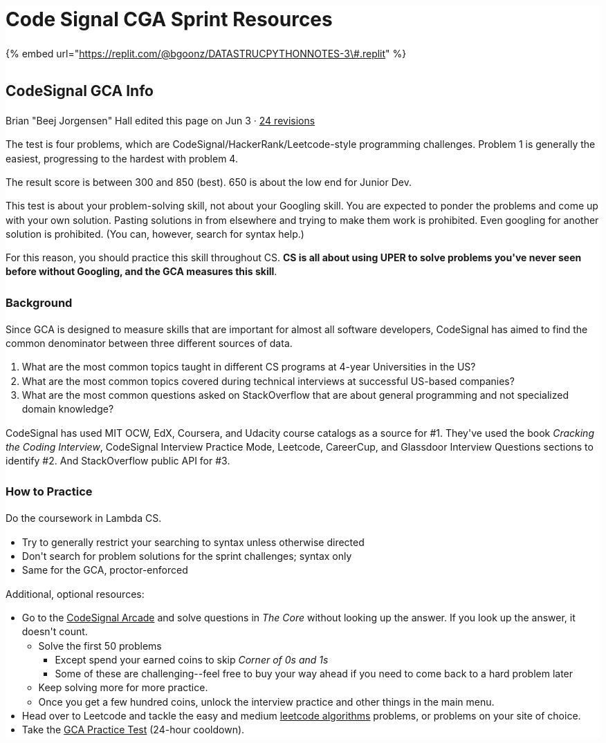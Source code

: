 # Code Signal CGA Sprint Resources

{% embed url="https://replit.com/@bgoonz/DATASTRUCPYTHONNOTES-3\#.replit" %}

## CodeSignal GCA Info

Brian "Beej Jorgensen" Hall edited this page on Jun 3 · [24 revisions](https://github.com/LambdaSchool/CS-Wiki/wiki/CodeSignal-GCA-Info/_history)

The test is four problems, which are CodeSignal/HackerRank/Leetcode-style programming challenges. Problem 1 is generally the easiest, progressing to the hardest with problem 4.

The result score is between 300 and 850 \(best\). 650 is about the low end for Junior Dev.

This test is about your problem-solving skill, not about your Googling skill. You are expected to ponder the problems and come up with your own solution. Pasting solutions in from elsewhere and trying to make them work is prohibited. Even googling for another solution is prohibited. \(You can, however, search for syntax help.\)

For this reason, you should practice this skill throughout CS. **CS is all about using UPER to solve problems you've never seen before without Googling, and the GCA measures this skill**.

### Background

Since GCA is designed to measure skills that are important for almost all software developers, CodeSignal has aimed to find the common denominator between three different sources of data.

1. What are the most common topics taught in different CS programs at 4-year Universities in the US?
2. What are the most common topics covered during technical interviews at successful US-based companies?
3. What are the most common questions asked on StackOverflow that are about general programming and not specialized domain knowledge?

CodeSignal has used MIT OCW, EdX, Coursera, and Udacity course catalogs as a source for \#1. They've used the book _Cracking the Coding Interview_, CodeSignal Interview Practice Mode, Leetcode, CareerCup, and Glassdoor Interview Questions sections to identify \#2. And StackOverflow public API for \#3.

### How to Practice

Do the coursework in Lambda CS.

- Try to generally restrict your searching to syntax unless otherwise directed
- Don't search for problem solutions for the sprint challenges; syntax only
- Same for the GCA, proctor-enforced

Additional, optional resources:

- Go to the [CodeSignal Arcade](https://app.codesignal.com/arcade) and solve questions in _The Core_ without looking up the answer. If you look up the answer, it doesn't count.
  - Solve the first 50 problems
    - Except spend your earned coins to skip _Corner of 0s and 1s_
    - Some of these are challenging--feel free to buy your way ahead if you need to come back to a hard problem later
  - Keep solving more for more practice.
  - Once you get a few hundred coins, unlock the interview practice and other things in the main menu.
- Head over to Leetcode and tackle the easy and medium [leetcode algorithms](https://leetcode.com/problemset/algorithms/) problems, or problems on your site of choice.
- Take the [GCA Practice Test](https://app.codesignal.com/standardized-test/GgvonNCksGzjey46c) \(24-hour cooldown\).
